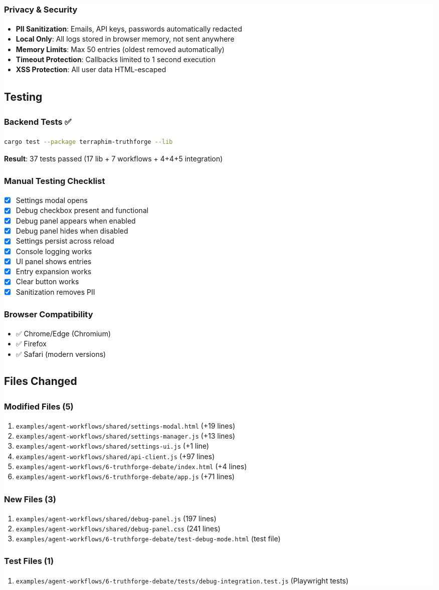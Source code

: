 ### Privacy & Security
- **PII Sanitization**: Emails, API keys, passwords automatically redacted
- **Local Only**: All logs stored in browser memory, not sent anywhere
- **Memory Limits**: Max 50 entries (oldest removed automatically)
- **Timeout Protection**: Callbacks limited to 1 second execution
- **XSS Protection**: All user data HTML-escaped

## Testing

### Backend Tests ✅
```bash
cargo test --package terraphim-truthforge --lib
```
**Result**: 37 tests passed (17 lib + 7 workflows + 4+4+5 integration)

### Manual Testing Checklist
- [x] Settings modal opens
- [x] Debug checkbox present and functional
- [x] Debug panel appears when enabled
- [x] Debug panel hides when disabled
- [x] Settings persist across reload
- [x] Console logging works
- [x] UI panel shows entries
- [x] Entry expansion works
- [x] Clear button works
- [x] Sanitization removes PII

### Browser Compatibility
- ✅ Chrome/Edge (Chromium)
- ✅ Firefox
- ✅ Safari (modern versions)

## Files Changed

### Modified Files (5)
1. `examples/agent-workflows/shared/settings-modal.html` (+19 lines)
2. `examples/agent-workflows/shared/settings-manager.js` (+13 lines)
3. `examples/agent-workflows/shared/settings-ui.js` (+1 line)
4. `examples/agent-workflows/shared/api-client.js` (+97 lines)
5. `examples/agent-workflows/6-truthforge-debate/index.html` (+4 lines)
6. `examples/agent-workflows/6-truthforge-debate/app.js` (+71 lines)

### New Files (3)
1. `examples/agent-workflows/shared/debug-panel.js` (197 lines)
2. `examples/agent-workflows/shared/debug-panel.css` (241 lines)
3. `examples/agent-workflows/6-truthforge-debate/test-debug-mode.html` (test file)

### Test Files (1)
1. `examples/agent-workflows/6-truthforge-debate/tests/debug-integration.test.js` (Playwright tests)
